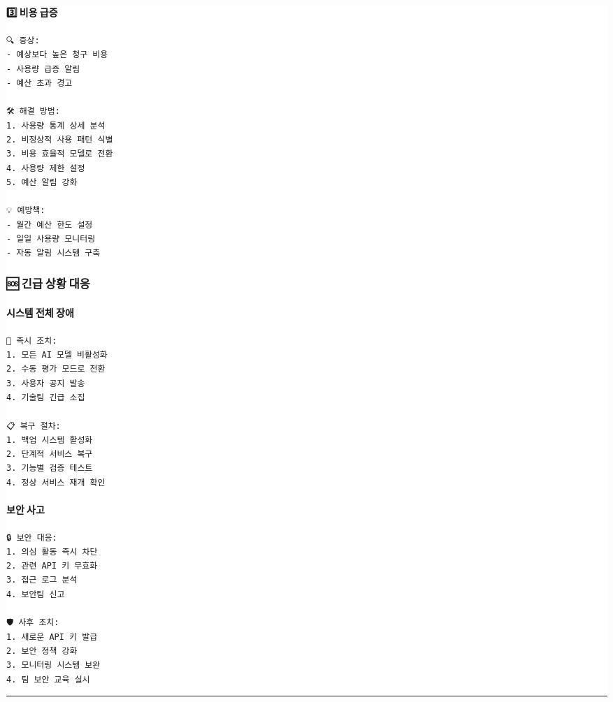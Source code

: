#### 3️⃣ 비용 급증
```
🔍 증상:
- 예상보다 높은 청구 비용
- 사용량 급증 알림
- 예산 초과 경고

🛠️ 해결 방법:
1. 사용량 통계 상세 분석
2. 비정상적 사용 패턴 식별
3. 비용 효율적 모델로 전환
4. 사용량 제한 설정
5. 예산 알림 강화

💡 예방책:
- 월간 예산 한도 설정
- 일일 사용량 모니터링
- 자동 알림 시스템 구축
```

### 🆘 긴급 상황 대응

#### 시스템 전체 장애
```
🚨 즉시 조치:
1. 모든 AI 모델 비활성화
2. 수동 평가 모드로 전환
3. 사용자 공지 발송
4. 기술팀 긴급 소집

📋 복구 절차:
1. 백업 시스템 활성화
2. 단계적 서비스 복구
3. 기능별 검증 테스트
4. 정상 서비스 재개 확인
```

#### 보안 사고
```
🔒 보안 대응:
1. 의심 활동 즉시 차단
2. 관련 API 키 무효화
3. 접근 로그 분석
4. 보안팀 신고

🛡️ 사후 조치:
1. 새로운 API 키 발급
2. 보안 정책 강화
3. 모니터링 시스템 보완
4. 팀 보안 교육 실시
```

---